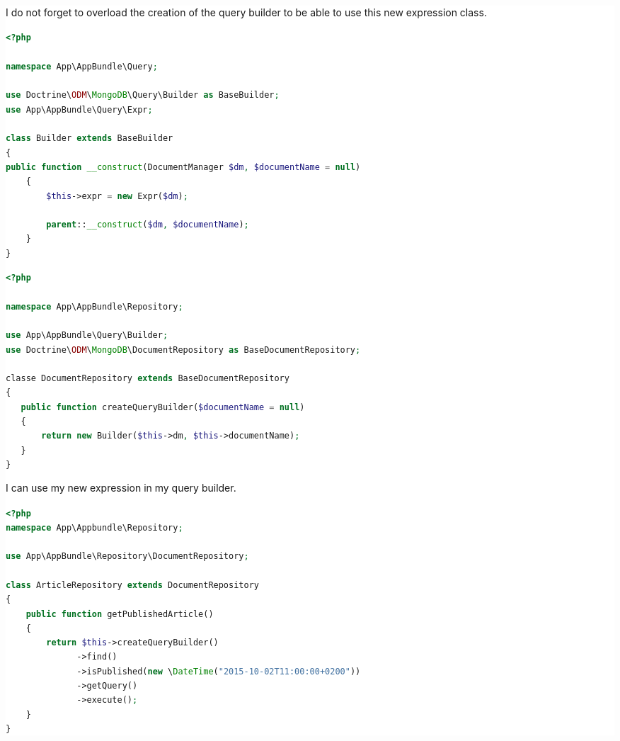 I do not forget to overload the creation of the query builder to be able to use this new expression class.

```php
<?php

namespace App\AppBundle\Query;

use Doctrine\ODM\MongoDB\Query\Builder as BaseBuilder;
use App\AppBundle\Query\Expr;

class Builder extends BaseBuilder
{
public function __construct(DocumentManager $dm, $documentName = null)
    {
        $this->expr = new Expr($dm);

        parent::__construct($dm, $documentName);
    }
}
```

```php
<?php

namespace App\AppBundle\Repository;

use App\AppBundle\Query\Builder;
use Doctrine\ODM\MongoDB\DocumentRepository as BaseDocumentRepository;

classe DocumentRepository extends BaseDocumentRepository
{
   public function createQueryBuilder($documentName = null)
   {
       return new Builder($this->dm, $this->documentName);
   }
}
```

I can use my new expression in my query builder.

```php
<?php
namespace App\Appbundle\Repository;

use App\AppBundle\Repository\DocumentRepository;

class ArticleRepository extends DocumentRepository
{
    public function getPublishedArticle()
    {
        return $this->createQueryBuilder()
              ->find()
              ->isPublished(new \DateTime("2015-10-02T11:00:00+0200"))
              ->getQuery()
              ->execute();
    }
}
```
